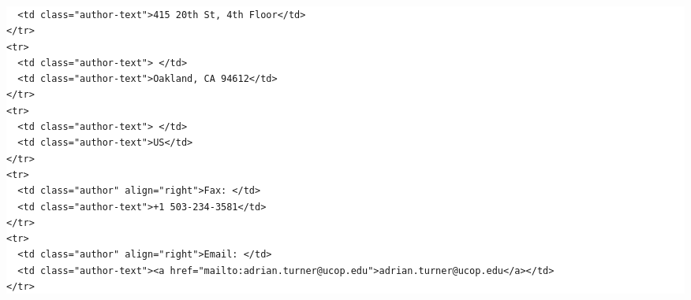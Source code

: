       <td class="author-text">415 20th St, 4th Floor</td>
    </tr>
    <tr>
      <td class="author-text"> </td>
      <td class="author-text">Oakland, CA 94612</td>
    </tr>
    <tr>
      <td class="author-text"> </td>
      <td class="author-text">US</td>
    </tr>
    <tr>
      <td class="author" align="right">Fax: </td>
      <td class="author-text">+1 503-234-3581</td>
    </tr>
    <tr>
      <td class="author" align="right">Email: </td>
      <td class="author-text"><a href="mailto:adrian.turner@ucop.edu">adrian.turner@ucop.edu</a></td>
    </tr>
  </tbody>
</table>
